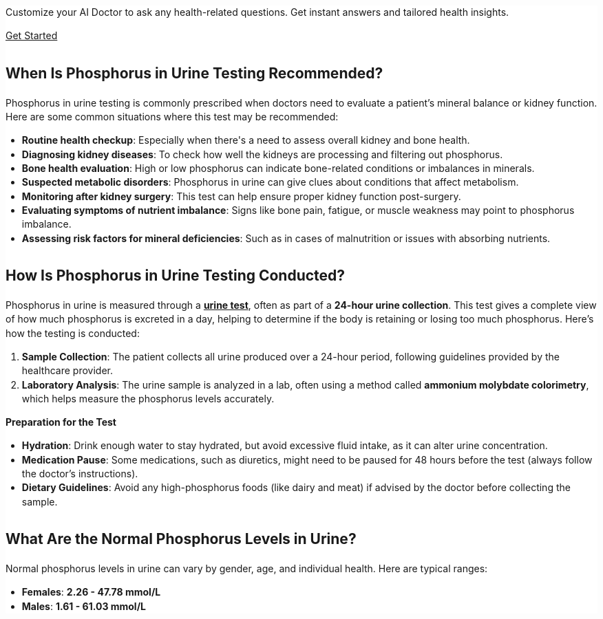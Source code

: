 Customize your AI Doctor to ask any health-related questions. Get instant answers and tailored health insights.

[Get Started](https://docus.ai/ai-doctor)

## When Is Phosphorus in Urine Testing Recommended?

Phosphorus in urine testing is commonly prescribed when doctors need to evaluate a patient’s mineral balance or kidney function. Here are some common situations where this test may be recommended:

- **Routine health checkup**: Especially when there's a need to assess overall kidney and bone health.
- **Diagnosing kidney diseases**: To check how well the kidneys are processing and filtering out phosphorus.
- **Bone health evaluation**: High or low phosphorus can indicate bone-related conditions or imbalances in minerals.
- **Suspected metabolic disorders**: Phosphorus in urine can give clues about conditions that affect metabolism.
- **Monitoring after kidney surgery**: This test can help ensure proper kidney function post-surgery.
- **Evaluating symptoms of nutrient imbalance**: Signs like bone pain, fatigue, or muscle weakness may point to phosphorus imbalance.
- **Assessing risk factors for mineral deficiencies**: Such as in cases of malnutrition or issues with absorbing nutrients.

## How Is Phosphorus in Urine Testing Conducted?

Phosphorus in urine is measured through a [**urine test**](https://docus.ai/glossary/lab-test-types/urinalysis-test), often as part of a **24-hour urine collection**. This test gives a complete view of how much phosphorus is excreted in a day, helping to determine if the body is retaining or losing too much phosphorus. Here’s how the testing is conducted:

1. **Sample Collection**: The patient collects all urine produced over a 24-hour period, following guidelines provided by the healthcare provider.
2. **Laboratory Analysis**: The urine sample is analyzed in a lab, often using a method called **ammonium molybdate colorimetry**, which helps measure the phosphorus levels accurately.

**Preparation for the Test**

- **Hydration**: Drink enough water to stay hydrated, but avoid excessive fluid intake, as it can alter urine concentration.
- **Medication Pause**: Some medications, such as diuretics, might need to be paused for 48 hours before the test (always follow the doctor’s instructions).
- **Dietary Guidelines**: Avoid any high-phosphorus foods (like dairy and meat) if advised by the doctor before collecting the sample.

## What Are the Normal Phosphorus Levels in Urine?

Normal phosphorus levels in urine can vary by gender, age, and individual health. Here are typical ranges:

- **Females**: **2.26 - 47.78 mmol/L**
- **Males**: **1.61 - 61.03 mmol/L**
